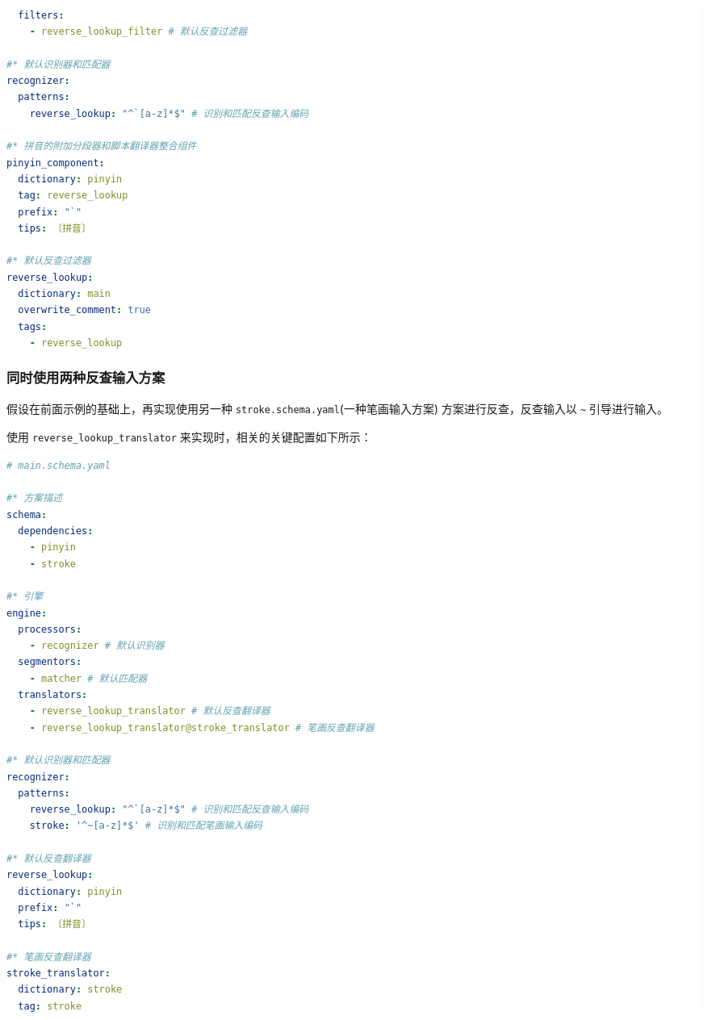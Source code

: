 ```yaml
  filters:
    - reverse_lookup_filter # 默认反查过滤器

#* 默认识别器和匹配器
recognizer:
  patterns:
    reverse_lookup: "^`[a-z]*$" # 识别和匹配反查输入编码

#* 拼音的附加分段器和脚本翻译器整合组件
pinyin_component:
  dictionary: pinyin
  tag: reverse_lookup
  prefix: "`"
  tips: 〔拼音〕

#* 默认反查过滤器
reverse_lookup:
  dictionary: main
  overwrite_comment: true
  tags:
    - reverse_lookup
```

### 同时使用两种反查输入方案

假设在前面示例的基础上，再实现使用另一种 `stroke.schema.yaml`(一种笔画输入方案) 方案进行反查，反查输入以 `~` 引导进行输入。

使用 `reverse_lookup_translator` 来实现时，相关的关键配置如下所示：

```yaml
# main.schema.yaml

#* 方案描述
schema:
  dependencies:
    - pinyin
    - stroke

#* 引擎
engine:
  processors:
    - recognizer # 默认识别器
  segmentors:
    - matcher # 默认匹配器
  translators:
    - reverse_lookup_translator # 默认反查翻译器
    - reverse_lookup_translator@stroke_translator # 笔画反查翻译器

#* 默认识别器和匹配器
recognizer:
  patterns:
    reverse_lookup: "^`[a-z]*$" # 识别和匹配反查输入编码
    stroke: '^~[a-z]*$' # 识别和匹配笔画输入编码

#* 默认反查翻译器
reverse_lookup:
  dictionary: pinyin
  prefix: "`"
  tips: 〔拼音〕

#* 笔画反查翻译器
stroke_translator:
  dictionary: stroke
  tag: stroke
```